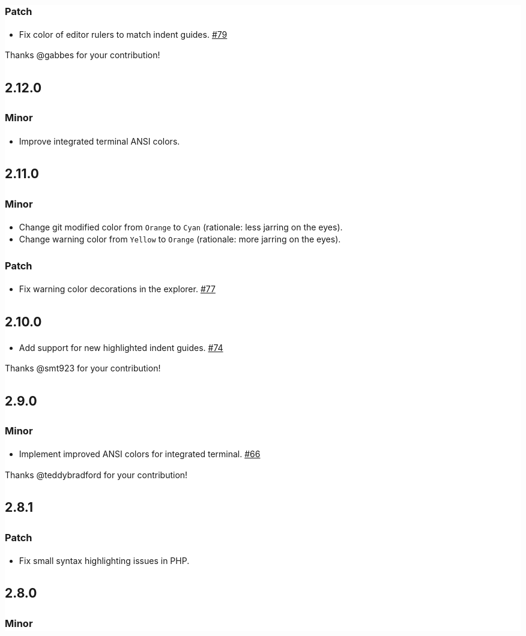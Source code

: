 ### Patch

- Fix color of editor rulers to match indent guides. [#79](https://github.com/mathcale/dracula-theme-refined/issues/79)

Thanks @gabbes for your contribution!

## 2.12.0

### Minor

- Improve integrated terminal ANSI colors.

## 2.11.0

### Minor

- Change git modified color from `Orange` to `Cyan` (rationale: less jarring on the eyes).
- Change warning color from `Yellow` to `Orange` (rationale: more jarring on the eyes).

### Patch

- Fix warning color decorations in the explorer. [#77](https://github.com/mathcale/dracula-theme-refined/issues/77)

## 2.10.0

- Add support for new highlighted indent guides. [#74](https://github.com/mathcale/dracula-theme-refined/issues/74)

Thanks @smt923 for your contribution!

## 2.9.0

### Minor

- Implement improved ANSI colors for integrated terminal. [#66](https://github.com/mathcale/dracula-theme-refined/issues/66)

Thanks @teddybradford for your contribution!

## 2.8.1

### Patch

- Fix small syntax highlighting issues in PHP.

## 2.8.0

### Minor

